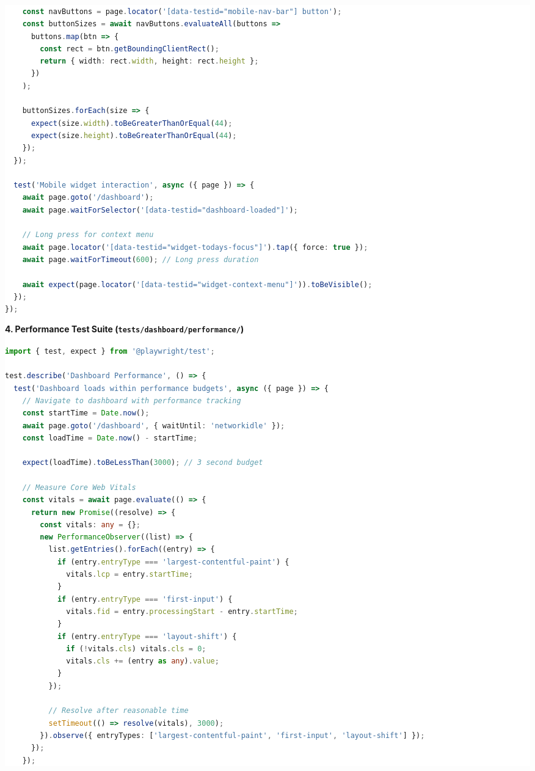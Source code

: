 ```typescript
    const navButtons = page.locator('[data-testid="mobile-nav-bar"] button');
    const buttonSizes = await navButtons.evaluateAll(buttons => 
      buttons.map(btn => {
        const rect = btn.getBoundingClientRect();
        return { width: rect.width, height: rect.height };
      })
    );

    buttonSizes.forEach(size => {
      expect(size.width).toBeGreaterThanOrEqual(44);
      expect(size.height).toBeGreaterThanOrEqual(44);
    });
  });

  test('Mobile widget interaction', async ({ page }) => {
    await page.goto('/dashboard');
    await page.waitForSelector('[data-testid="dashboard-loaded"]');

    // Long press for context menu
    await page.locator('[data-testid="widget-todays-focus"]').tap({ force: true });
    await page.waitForTimeout(600); // Long press duration

    await expect(page.locator('[data-testid="widget-context-menu"]')).toBeVisible();
  });
});
```

**4. Performance Test Suite (`tests/dashboard/performance/`)**
```typescript
import { test, expect } from '@playwright/test';

test.describe('Dashboard Performance', () => {
  test('Dashboard loads within performance budgets', async ({ page }) => {
    // Navigate to dashboard with performance tracking
    const startTime = Date.now();
    await page.goto('/dashboard', { waitUntil: 'networkidle' });
    const loadTime = Date.now() - startTime;

    expect(loadTime).toBeLessThan(3000); // 3 second budget

    // Measure Core Web Vitals
    const vitals = await page.evaluate(() => {
      return new Promise((resolve) => {
        const vitals: any = {};
        new PerformanceObserver((list) => {
          list.getEntries().forEach((entry) => {
            if (entry.entryType === 'largest-contentful-paint') {
              vitals.lcp = entry.startTime;
            }
            if (entry.entryType === 'first-input') {
              vitals.fid = entry.processingStart - entry.startTime;
            }
            if (entry.entryType === 'layout-shift') {
              if (!vitals.cls) vitals.cls = 0;
              vitals.cls += (entry as any).value;
            }
          });
          
          // Resolve after reasonable time
          setTimeout(() => resolve(vitals), 3000);
        }).observe({ entryTypes: ['largest-contentful-paint', 'first-input', 'layout-shift'] });
      });
    });

```